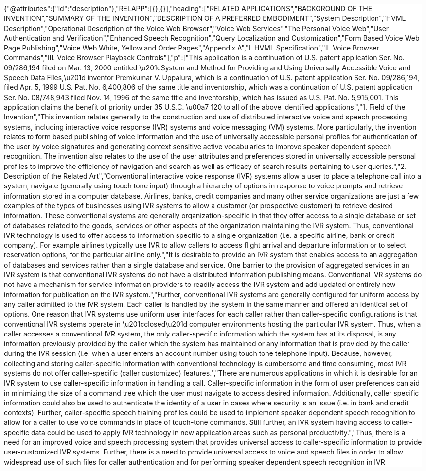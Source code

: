 {"@attributes":{"id":"description"},"RELAPP":[{},{}],"heading":["RELATED APPLICATIONS","BACKGROUND OF THE INVENTION","SUMMARY OF THE INVENTION","DESCRIPTION OF A PREFERRED EMBODIMENT","System Description","HVML Description","Operational Description of the Voice Web Browser","Voice Web Services","The Personal Voice Web","User Authentication and Verification","Enhanced Speech Recognition","Query Localization and Customization","Form Based Voice Web Page Publishing","Voice Web White, Yellow and Order Pages","Appendix A","I. HVML Specification","II. Voice Browser Commands","III. Voice Browser Playback Controls"],"p":["This application is a continuation of U.S. patent application Ser. No. 09\/286,194 filed on Mar. 13, 2000 entitled \u201cSystem and Method for Providing and Using Universally Accessible Voice and Speech Data Files,\u201d inventor Premkumar V. Uppalura, which is a continuation of U.S. patent application Ser. No. 09\/286,194, filed Apr. 5, 1999 U.S. Pat. No. 6,400,806 of the same title and inventorship, which was a continuation of U.S. patent application Ser. No. 08\/748,943 filed Nov. 14, 1996 of the same title and inventorship, which has issued as U.S. Pat. No. 5,915,001. This application claims the benefit of priority under 35 U.S.C. \u00a7 120 to all of the above identified applications.","1. Field of the Invention","This invention relates generally to the construction and use of distributed interactive voice and speech processing systems, including interactive voice response (IVR) systems and voice messaging (VM) systems. More particularly, the invention relates to form based publishing of voice information and the use of universally accessible personal profiles for authentication of the user by voice signatures and generating context sensitive active vocabularies to improve speaker dependent speech recognition. The invention also relates to the use of the user attributes and preferences stored in universally accessible personal profiles to improve the efficiency of navigation and search as well as efficacy of search results pertaining to user queries.","2. Description of the Related Art","Conventional interactive voice response (IVR) systems allow a user to place a telephone call into a system, navigate (generally using touch tone input) through a hierarchy of options in response to voice prompts and retrieve information stored in a computer database. Airlines, banks, credit companies and many other service organizations are just a few examples of the types of businesses using IVR systems to allow a customer (or prospective customer) to retrieve desired information. These conventional systems are generally organization-specific in that they offer access to a single database or set of databases related to the goods, services or other aspects of the organization maintaining the IVR system. Thus, conventional IVR technology is used to offer access to information specific to a single organization (i.e. a specific airline, bank or credit company). For example airlines typically use IVR to allow callers to access flight arrival and departure information or to select reservation options, for the particular airline only.","It is desirable to provide an IVR system that enables access to an aggregation of databases and services rather than a single database and service. One barrier to the provision of aggregated services in an IVR system is that conventional IVR systems do not have a distributed information publishing means. Conventional IVR systems do not have a mechanism for service information providers to readily access the IVR system and add updated or entirely new information for publication on the IVR system.","Further, conventional IVR systems are generally configured for uniform access by any caller admitted to the IVR system. Each caller is handled by the system in the same manner and offered an identical set of options. One reason that IVR systems use uniform user interfaces for each caller rather than caller-specific configurations is that conventional IVR systems operate in \u201cclosed\u201d computer environments hosting the particular IVR system. Thus, when a caller accesses a conventional IVR system, the only caller-specific information which the system has at its disposal, is any information previously provided by the caller which the system has maintained or any information that is provided by the caller during the IVR session (i.e. when a user enters an account number using touch tone telephone input). Because, however, collecting and storing caller-specific information with conventional technology is cumbersome and time consuming, most IVR systems do not offer caller-specific (caller customized) features.","There are numerous applications in which it is desirable for an IVR system to use caller-specific information in handling a call. Caller-specific information in the form of user preferences can aid in minimizing the size of a command tree which the user must navigate to access desired information. Additionally, caller specific information could also be used to authenticate the identity of a user in cases where security is an issue (i.e. in bank and credit contexts). Further, caller-specific speech training profiles could be used to implement speaker dependent speech recognition to allow for a caller to use voice commands in place of touch-tone commands. Still further, an IVR system having access to caller-specific data could be used to apply IVR technology in new application areas such as personal productivity.","Thus, there is a need for an improved voice and speech processing system that provides universal access to caller-specific information to provide user-customized IVR systems. Further, there is a need to provide universal access to voice and speech files in order to allow widespread use of such files for caller authentication and for performing speaker dependent speech recognition in IVR